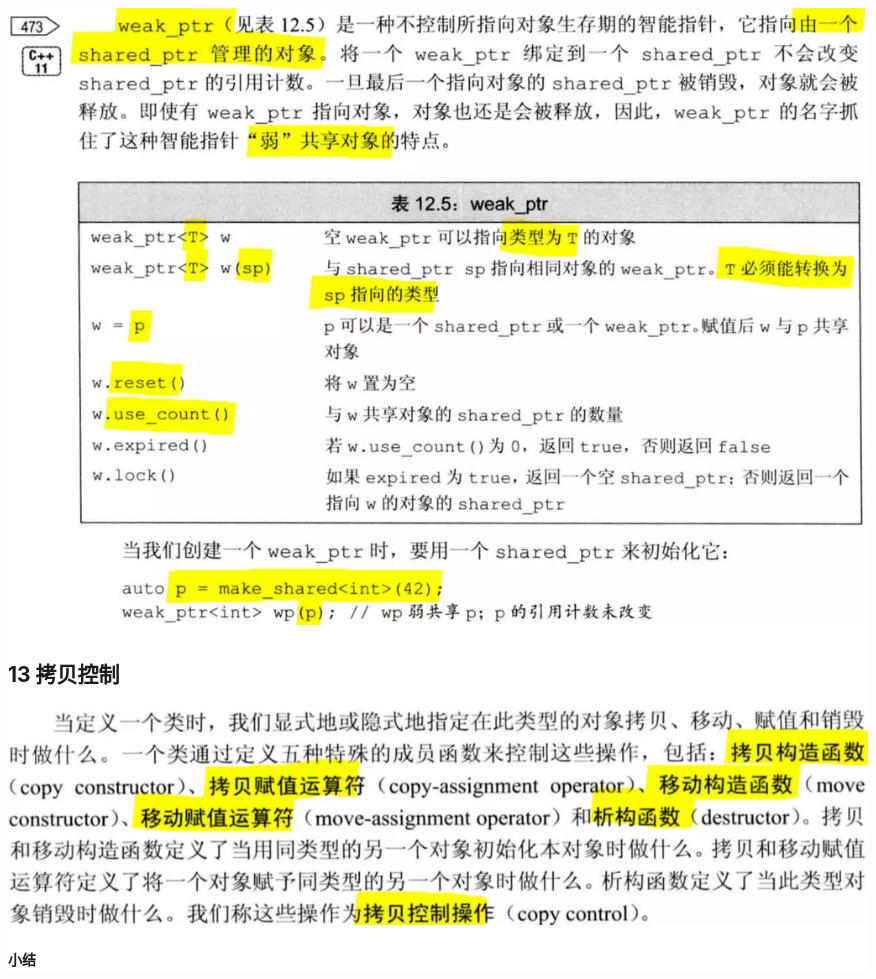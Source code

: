 <img src="media/c85915beb2369e994ddc94fa7a0e9ca5.webp"/>

## 13 拷贝控制

<img src="media/0193d0313e9346730d1f3fa86c3d6edd.webp"/>

#### 小结
